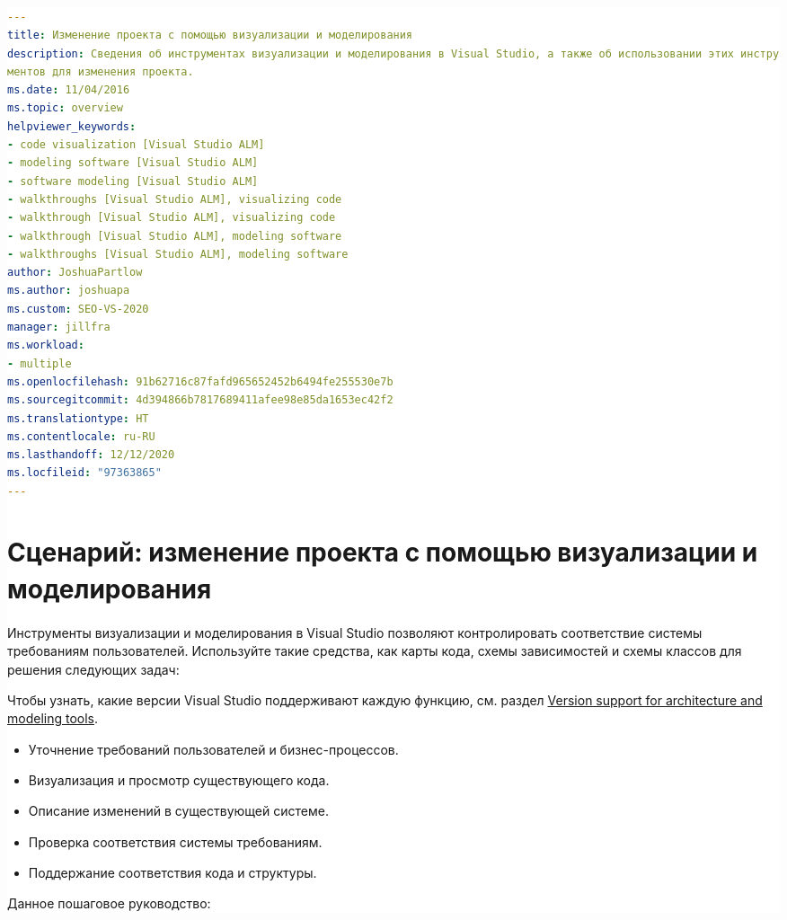 ```yaml
---
title: Изменение проекта с помощью визуализации и моделирования
description: Сведения об инструментах визуализации и моделирования в Visual Studio, а также об использовании этих инструментов для изменения проекта.
ms.date: 11/04/2016
ms.topic: overview
helpviewer_keywords:
- code visualization [Visual Studio ALM]
- modeling software [Visual Studio ALM]
- software modeling [Visual Studio ALM]
- walkthroughs [Visual Studio ALM], visualizing code
- walkthrough [Visual Studio ALM], visualizing code
- walkthrough [Visual Studio ALM], modeling software
- walkthroughs [Visual Studio ALM], modeling software
author: JoshuaPartlow
ms.author: joshuapa
ms.custom: SEO-VS-2020
manager: jillfra
ms.workload:
- multiple
ms.openlocfilehash: 91b62716c87fafd965652452b6494fe255530e7b
ms.sourcegitcommit: 4d394866b7817689411afee98e85da1653ec42f2
ms.translationtype: HT
ms.contentlocale: ru-RU
ms.lasthandoff: 12/12/2020
ms.locfileid: "97363865"
---
```

# <a name="scenario-change-your-design-using-visualization-and-modeling"></a>Сценарий: изменение проекта с помощью визуализации и моделирования

Инструменты визуализации и моделирования в Visual Studio позволяют контролировать соответствие системы требованиям пользователей.
Используйте такие средства, как карты кода, схемы зависимостей и схемы классов для решения следующих задач:

Чтобы узнать, какие версии Visual Studio поддерживают каждую функцию, см. раздел [Version support for architecture and modeling tools](../modeling/what-s-new-for-design-in-visual-studio.md#VersionSupport).

- Уточнение требований пользователей и бизнес-процессов.

- Визуализация и просмотр существующего кода.

- Описание изменений в существующей системе.

- Проверка соответствия системы требованиям.

- Поддержание соответствия кода и структуры.

Данное пошаговое руководство:
